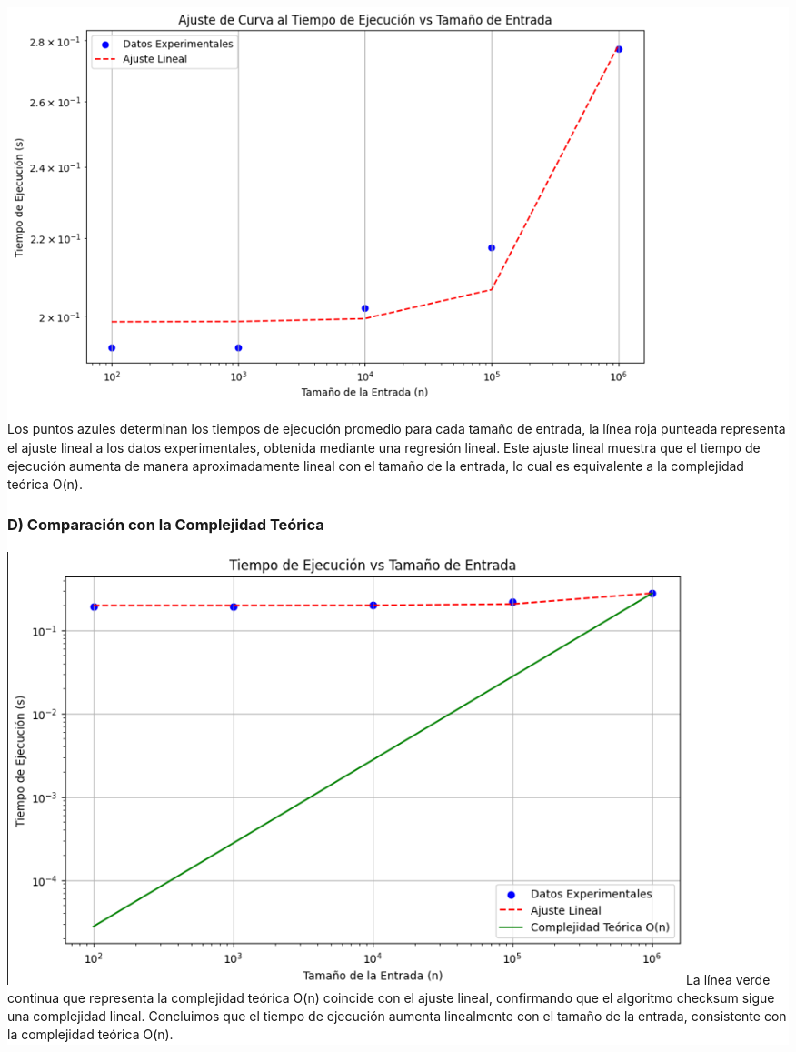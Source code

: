 ![Tiempo de Ejecución vs Tamaño de Entrada mas Curva Analitica](Grafica_2.png)

Los puntos azules determinan los tiempos de ejecución promedio para cada tamaño de entrada, la línea roja punteada representa el ajuste lineal a los datos experimentales, obtenida mediante una regresión lineal. 
Este ajuste lineal muestra que el tiempo de ejecución aumenta de manera aproximadamente lineal con el tamaño de la entrada, lo cual es equivalente a la complejidad teórica O(n). 


### D) Comparación con la Complejidad Teórica 

![Tiempo de Ejecución vs Tamaño de Entrada mas Cuerva Analitica y Comparacion con la Complejidad Teorica](Grafica_3.png)
La línea verde continua que representa la complejidad teórica O(n) coincide con el ajuste lineal, confirmando que el algoritmo checksum sigue una complejidad lineal. Concluimos que el tiempo de ejecución aumenta linealmente con el tamaño de la entrada, consistente con la complejidad teórica O(n).

